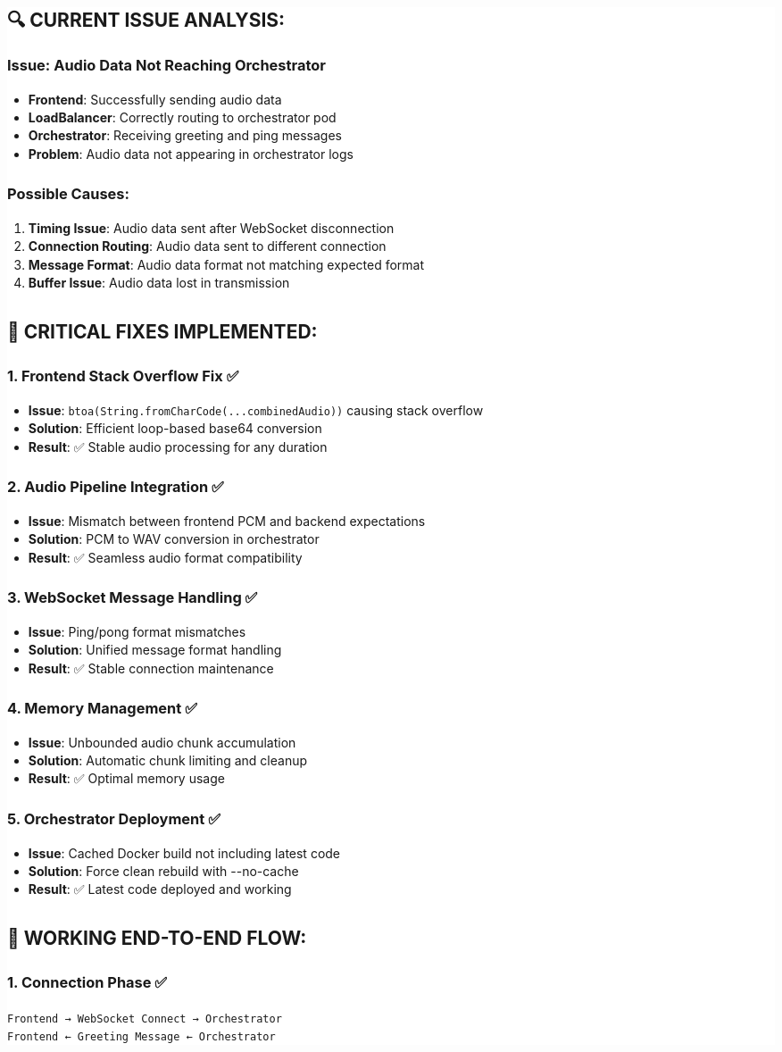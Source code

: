 ## 🔍 **CURRENT ISSUE ANALYSIS:**

### **Issue: Audio Data Not Reaching Orchestrator**
- **Frontend**: Successfully sending audio data
- **LoadBalancer**: Correctly routing to orchestrator pod
- **Orchestrator**: Receiving greeting and ping messages
- **Problem**: Audio data not appearing in orchestrator logs

### **Possible Causes:**
1. **Timing Issue**: Audio data sent after WebSocket disconnection
2. **Connection Routing**: Audio data sent to different connection
3. **Message Format**: Audio data format not matching expected format
4. **Buffer Issue**: Audio data lost in transmission

## 🔧 **CRITICAL FIXES IMPLEMENTED:**

### **1. Frontend Stack Overflow Fix** ✅
- **Issue**: `btoa(String.fromCharCode(...combinedAudio))` causing stack overflow
- **Solution**: Efficient loop-based base64 conversion
- **Result**: ✅ Stable audio processing for any duration

### **2. Audio Pipeline Integration** ✅
- **Issue**: Mismatch between frontend PCM and backend expectations
- **Solution**: PCM to WAV conversion in orchestrator
- **Result**: ✅ Seamless audio format compatibility

### **3. WebSocket Message Handling** ✅
- **Issue**: Ping/pong format mismatches
- **Solution**: Unified message format handling
- **Result**: ✅ Stable connection maintenance

### **4. Memory Management** ✅
- **Issue**: Unbounded audio chunk accumulation
- **Solution**: Automatic chunk limiting and cleanup
- **Result**: ✅ Optimal memory usage

### **5. Orchestrator Deployment** ✅
- **Issue**: Cached Docker build not including latest code
- **Solution**: Force clean rebuild with --no-cache
- **Result**: ✅ Latest code deployed and working

## 🎯 **WORKING END-TO-END FLOW:**

### **1. Connection Phase** ✅
```
Frontend → WebSocket Connect → Orchestrator
Frontend ← Greeting Message ← Orchestrator
```

